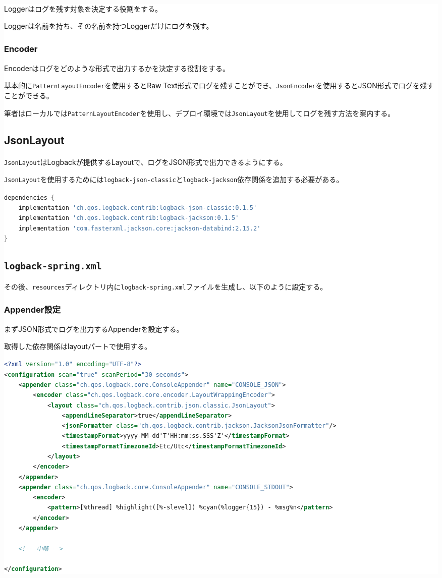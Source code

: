 Loggerはログを残す対象を決定する役割をする。

Loggerは名前を持ち、その名前を持つLoggerだけにログを残す。

### Encoder

Encoderはログをどのような形式で出力するかを決定する役割をする。

基本的に`PatternLayoutEncoder`を使用するとRaw Text形式でログを残すことができ、`JsonEncoder`を使用するとJSON形式でログを残すことができる。

筆者はローカルでは`PatternLayoutEncoder`を使用し、デプロイ環境では`JsonLayout`を使用してログを残す方法を案内する。

## JsonLayout

`JsonLayout`はLogbackが提供するLayoutで、ログをJSON形式で出力できるようにする。

`JsonLayout`を使用するためには`logback-json-classic`と`logback-jackson`依存関係を追加する必要がある。

```gradle
dependencies {
    implementation 'ch.qos.logback.contrib:logback-json-classic:0.1.5'
    implementation 'ch.qos.logback.contrib:logback-jackson:0.1.5'
	implementation 'com.fasterxml.jackson.core:jackson-databind:2.15.2'
}
```

## `logback-spring.xml`

その後、`resources`ディレクトリ内に`logback-spring.xml`ファイルを生成し、以下のように設定する。

### Appender設定

まずJSON形式でログを出力するAppenderを設定する。

取得した依存関係はlayoutパートで使用する。

```xml
<?xml version="1.0" encoding="UTF-8"?>
<configuration scan="true" scanPeriod="30 seconds">
    <appender class="ch.qos.logback.core.ConsoleAppender" name="CONSOLE_JSON">
        <encoder class="ch.qos.logback.core.encoder.LayoutWrappingEncoder">
            <layout class="ch.qos.logback.contrib.json.classic.JsonLayout">
                <appendLineSeparator>true</appendLineSeparator>
                <jsonFormatter class="ch.qos.logback.contrib.jackson.JacksonJsonFormatter"/>
                <timestampFormat>yyyy-MM-dd'T'HH:mm:ss.SSS'Z'</timestampFormat>
                <timestampFormatTimezoneId>Etc/Utc</timestampFormatTimezoneId>
            </layout>
        </encoder>
    </appender>
    <appender class="ch.qos.logback.core.ConsoleAppender" name="CONSOLE_STDOUT">
        <encoder>
            <pattern>[%thread] %highlight([%-slevel]) %cyan(%logger{15}) - %msg%n</pattern>
        </encoder>
    </appender>

    <!-- 中略 -->

</configuration>
```
